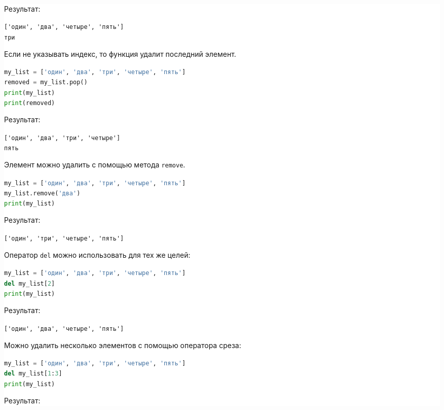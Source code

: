 Результат:

```
['один', 'два', 'четыре', 'пять']
три
```

Если не указывать индекс, то функция удалит последний элемент.

```py
my_list = ['один', 'два', 'три', 'четыре', 'пять']
removed = my_list.pop()
print(my_list)
print(removed)
```

Результат:

```
['один', 'два', 'три', 'четыре']
пять
```

Элемент можно удалить с помощью метода `remove`.

```py
my_list = ['один', 'два', 'три', 'четыре', 'пять']
my_list.remove('два')
print(my_list)
```

Результат:

  

```
['один', 'три', 'четыре', 'пять']
```

Оператор `del` можно использовать для тех же целей:

```py
my_list = ['один', 'два', 'три', 'четыре', 'пять']
del my_list[2]
print(my_list)
```

Результат:

```
['один', 'два', 'четыре', 'пять']
```

Можно удалить несколько элементов с помощью оператора среза:

```py
my_list = ['один', 'два', 'три', 'четыре', 'пять']
del my_list[1:3]
print(my_list)
```

Результат:
